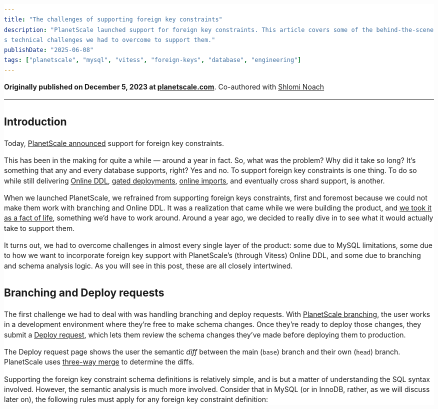 ```yaml
---
title: "The challenges of supporting foreign key constraints"
description: "PlanetScale launched support for foreign key constraints. This article covers some of the behind-the-scenes technical challenges we had to overcome to support them."
publishDate: "2025-06-08"
tags: ["planetscale", "mysql", "vitess", "foreign-keys", "database", "engineering"]
---
```


**Originally published on December 5, 2023 at [planetscale.com](https://planetscale.com/blog/challenges-of-supporting-foreign-key-constraints)**. Co-authored with [Shlomi Noach](https://github.com/shlomi-noach)

---

## Introduction

Today, [PlanetScale announced](https://planetscale.com/blog/announcing-foreign-key-constraints-support) support for foreign key constraints.

This has been in the making for quite a while — around a year in fact. So, what was the problem? Why did it take so long? It’s something that any and every database supports, right? Yes and no. To support foreign key constraints is one thing. To do so while still delivering [Online DDL](https://planetscale.com/docs/learn/how-online-schema-change-tools-work), [gated deployments](https://planetscale.com/docs/concepts/deploy-requests#gated-deployments), [online imports](https://planetscale.com/docs/imports/database-imports), and eventually cross shard support, is another.

When we launched PlanetScale, we refrained from supporting foreign keys constraints, first and foremost because we could not make them work with branching and Online DDL. It was a realization that came while we were building the product, and [we took it as a fact of life](https://vitess.io/blog/2021-06-15-online-ddl-why-no-fk/), something we’d have to work around. Around a year ago, we decided to really dive in to see what it would actually take to support them.

It turns out, we had to overcome challenges in almost every single layer of the product: some due to MySQL limitations, some due to how we want to incorporate foreign key support with PlanetScale’s (through Vitess) Online DDL, and some due to branching and schema analysis logic. As you will see in this post, these are all closely intertwined.

## Branching and Deploy requests

The first challenge we had to deal with was handling branching and deploy requests. With [PlanetScale branching](https://planetscale.com/docs/concepts/branching), the user works in a development environment where they’re free to make schema changes. Once they’re ready to deploy those changes, they submit a [Deploy request](https://planetscale.com/docs/concepts/deploy-requests), which lets them review the schema changes they’ve made before deploying them to production.

The Deploy request page shows the user the semantic _diff_ between the main (`base`) branch and their own (`head`) branch. PlanetScale uses [three-way merge](https://planetscale.com/blog/database-branching-three-way-merge-schema-changes) to determine the diffs.

Supporting the foreign key constraint schema definitions is relatively simple, and is but a matter of understanding the SQL syntax involved. However, the semantic analysis is much more involved. Consider that in MySQL (or in InnoDB, rather, as we will discuss later on), the following rules must apply for any foreign key constraint definition:
